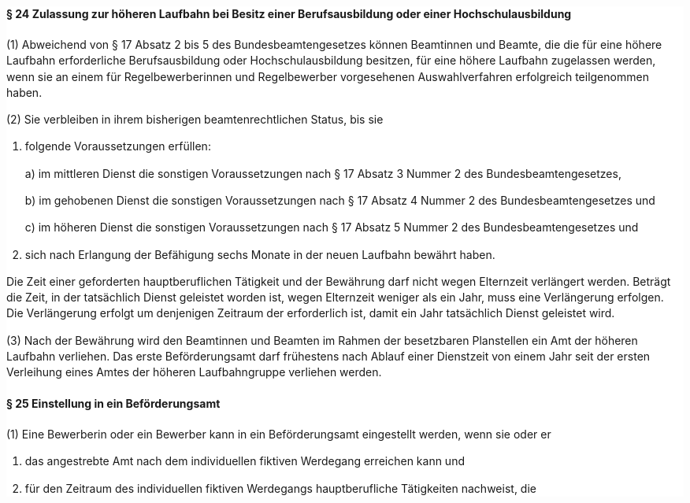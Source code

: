 
#### § 24 Zulassung zur höheren Laufbahn bei Besitz einer Berufsausbildung oder einer Hochschulausbildung

(1) Abweichend von § 17 Absatz 2 bis 5 des Bundesbeamtengesetzes
können Beamtinnen und Beamte, die die für eine höhere Laufbahn
erforderliche Berufsausbildung oder Hochschulausbildung besitzen, für
eine höhere Laufbahn zugelassen werden, wenn sie an einem für
Regelbewerberinnen und Regelbewerber vorgesehenen Auswahlverfahren
erfolgreich teilgenommen haben.

(2) Sie verbleiben in ihrem bisherigen beamtenrechtlichen Status, bis
sie

1.  folgende Voraussetzungen erfüllen:

    a)  im mittleren Dienst die sonstigen Voraussetzungen nach § 17 Absatz 3
        Nummer 2 des Bundesbeamtengesetzes,


    b)  im gehobenen Dienst die sonstigen Voraussetzungen nach § 17 Absatz 4
        Nummer 2 des Bundesbeamtengesetzes und


    c)  im höheren Dienst die sonstigen Voraussetzungen nach § 17 Absatz 5
        Nummer 2 des Bundesbeamtengesetzes und





2.  sich nach Erlangung der Befähigung sechs Monate in der neuen Laufbahn
    bewährt haben.



Die Zeit einer geforderten hauptberuflichen Tätigkeit und der
Bewährung darf nicht wegen Elternzeit verlängert werden. Beträgt die
Zeit, in der tatsächlich Dienst geleistet worden ist, wegen Elternzeit
weniger als ein Jahr, muss eine Verlängerung erfolgen. Die
Verlängerung erfolgt um denjenigen Zeitraum der erforderlich ist,
damit ein Jahr tatsächlich Dienst geleistet wird.

(3) Nach der Bewährung wird den Beamtinnen und Beamten im Rahmen der
besetzbaren Planstellen ein Amt der höheren Laufbahn verliehen. Das
erste Beförderungsamt darf frühestens nach Ablauf einer Dienstzeit von
einem Jahr seit der ersten Verleihung eines Amtes der höheren
Laufbahngruppe verliehen werden.


#### § 25 Einstellung in ein Beförderungsamt

(1) Eine Bewerberin oder ein Bewerber kann in ein Beförderungsamt
eingestellt werden, wenn sie oder er

1.  das angestrebte Amt nach dem individuellen fiktiven Werdegang
    erreichen kann und


2.  für den Zeitraum des individuellen fiktiven Werdegangs hauptberufliche
    Tätigkeiten nachweist, die

